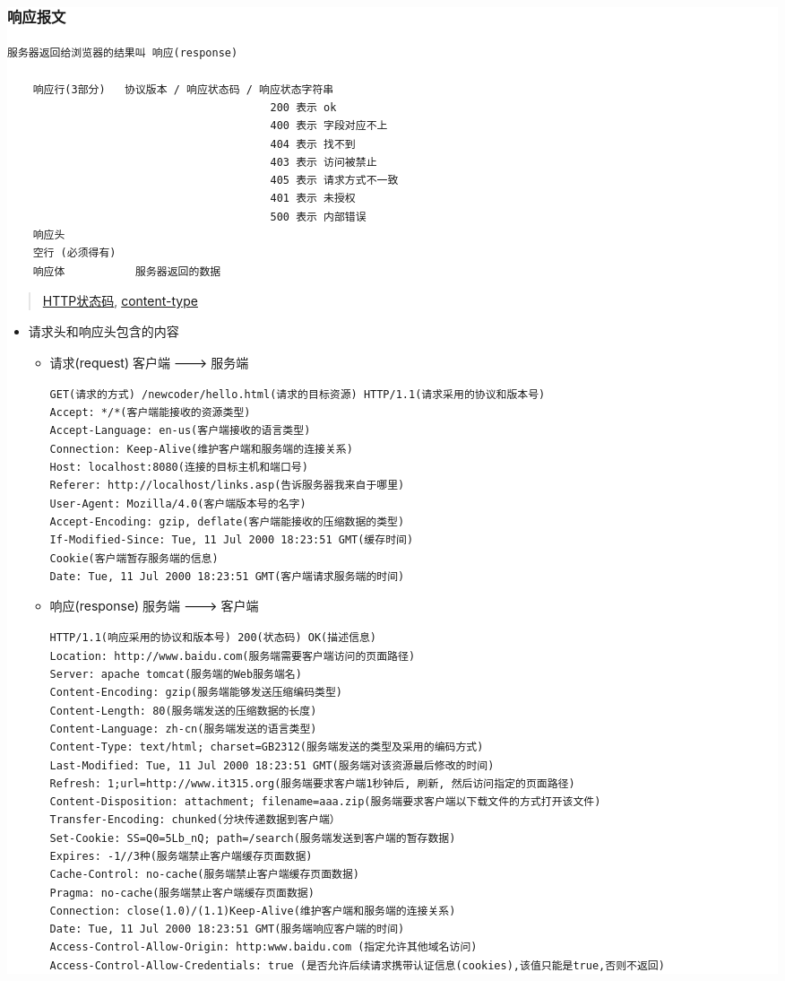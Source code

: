 ### 响应报文

```
服务器返回给浏览器的结果叫 响应(response)

    响应行(3部分)   协议版本 / 响应状态码 / 响应状态字符串
                                         200 表示 ok
                                         400 表示 字段对应不上
                                         404 表示 找不到
                                         403 表示 访问被禁止
                                         405 表示 请求方式不一致
                                         401 表示 未授权
                                         500 表示 内部错误
    响应头
    空行 (必须得有)
    响应体           服务器返回的数据
```

> [HTTP状态码](https://www.runoob.com/http/http-status-codes.html), [content-type](https://www.runoob.com/http/http-content-type.html)

- 请求头和响应头包含的内容

  - 请求(request)   客户端  ---> 服务端

    ```http
    GET(请求的方式) /newcoder/hello.html(请求的目标资源) HTTP/1.1(请求采用的协议和版本号) 
    Accept: */*(客户端能接收的资源类型) 
    Accept-Language: en-us(客户端接收的语言类型) 
    Connection: Keep-Alive(维护客户端和服务端的连接关系) 
    Host: localhost:8080(连接的目标主机和端口号) 
    Referer: http://localhost/links.asp(告诉服务器我来自于哪里) 
    User-Agent: Mozilla/4.0(客户端版本号的名字) 
    Accept-Encoding: gzip, deflate(客户端能接收的压缩数据的类型) 
    If-Modified-Since: Tue, 11 Jul 2000 18:23:51 GMT(缓存时间)  
    Cookie(客户端暂存服务端的信息) 
    Date: Tue, 11 Jul 2000 18:23:51 GMT(客户端请求服务端的时间)
    ```

  - 响应(response)     服务端 ---> 客户端

    ```http
    HTTP/1.1(响应采用的协议和版本号) 200(状态码) OK(描述信息)
    Location: http://www.baidu.com(服务端需要客户端访问的页面路径) 
    Server: apache tomcat(服务端的Web服务端名)
    Content-Encoding: gzip(服务端能够发送压缩编码类型) 
    Content-Length: 80(服务端发送的压缩数据的长度) 
    Content-Language: zh-cn(服务端发送的语言类型) 
    Content-Type: text/html; charset=GB2312(服务端发送的类型及采用的编码方式)
    Last-Modified: Tue, 11 Jul 2000 18:23:51 GMT(服务端对该资源最后修改的时间)
    Refresh: 1;url=http://www.it315.org(服务端要求客户端1秒钟后, 刷新, 然后访问指定的页面路径)
    Content-Disposition: attachment; filename=aaa.zip(服务端要求客户端以下载文件的方式打开该文件)
    Transfer-Encoding: chunked(分块传递数据到客户端）  
    Set-Cookie: SS=Q0=5Lb_nQ; path=/search(服务端发送到客户端的暂存数据)
    Expires: -1//3种(服务端禁止客户端缓存页面数据)
    Cache-Control: no-cache(服务端禁止客户端缓存页面数据)  
    Pragma: no-cache(服务端禁止客户端缓存页面数据)   
    Connection: close(1.0)/(1.1)Keep-Alive(维护客户端和服务端的连接关系)  
    Date: Tue, 11 Jul 2000 18:23:51 GMT(服务端响应客户端的时间)
    Access-Control-Allow-Origin: http:www.baidu.com (指定允许其他域名访问)
    Access-Control-Allow-Credentials: true (是否允许后续请求携带认证信息(cookies),该值只能是true,否则不返回)
    ```

